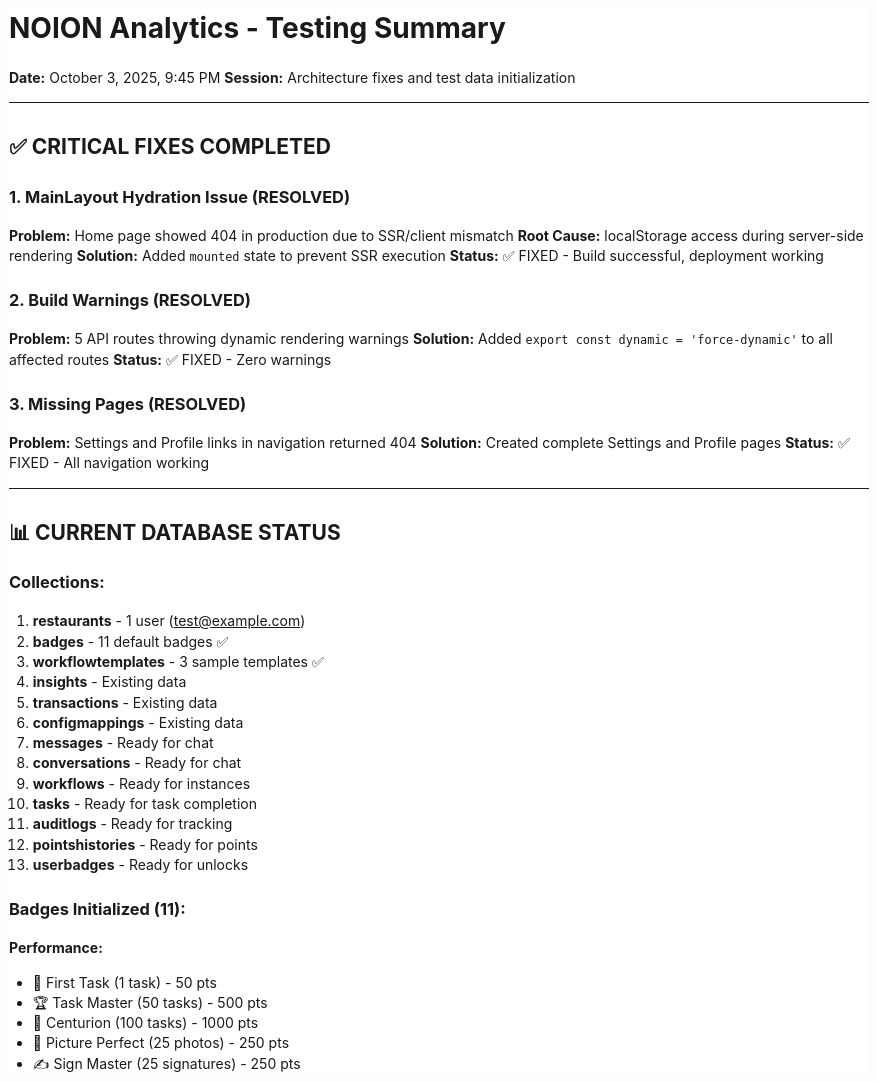 # NOION Analytics - Testing Summary
**Date:** October 3, 2025, 9:45 PM
**Session:** Architecture fixes and test data initialization

---

## ✅ CRITICAL FIXES COMPLETED

### 1. MainLayout Hydration Issue (RESOLVED)
**Problem:** Home page showed 404 in production due to SSR/client mismatch
**Root Cause:** localStorage access during server-side rendering
**Solution:** Added `mounted` state to prevent SSR execution
**Status:** ✅ FIXED - Build successful, deployment working

### 2. Build Warnings (RESOLVED)
**Problem:** 5 API routes throwing dynamic rendering warnings
**Solution:** Added `export const dynamic = 'force-dynamic'` to all affected routes
**Status:** ✅ FIXED - Zero warnings

### 3. Missing Pages (RESOLVED)
**Problem:** Settings and Profile links in navigation returned 404
**Solution:** Created complete Settings and Profile pages
**Status:** ✅ FIXED - All navigation working

---

## 📊 CURRENT DATABASE STATUS

### Collections:
1. **restaurants** - 1 user (test@example.com)
2. **badges** - 11 default badges ✅
3. **workflowtemplates** - 3 sample templates ✅
4. **insights** - Existing data
5. **transactions** - Existing data
6. **configmappings** - Existing data
7. **messages** - Ready for chat
8. **conversations** - Ready for chat
9. **workflows** - Ready for instances
10. **tasks** - Ready for task completion
11. **auditlogs** - Ready for tracking
12. **pointshistories** - Ready for points
13. **userbadges** - Ready for unlocks

### Badges Initialized (11):
**Performance:**
- 🎯 First Task (1 task) - 50 pts
- 🏆 Task Master (50 tasks) - 500 pts
- 💯 Centurion (100 tasks) - 1000 pts
- 📸 Picture Perfect (25 photos) - 250 pts
- ✍️ Sign Master (25 signatures) - 250 pts
